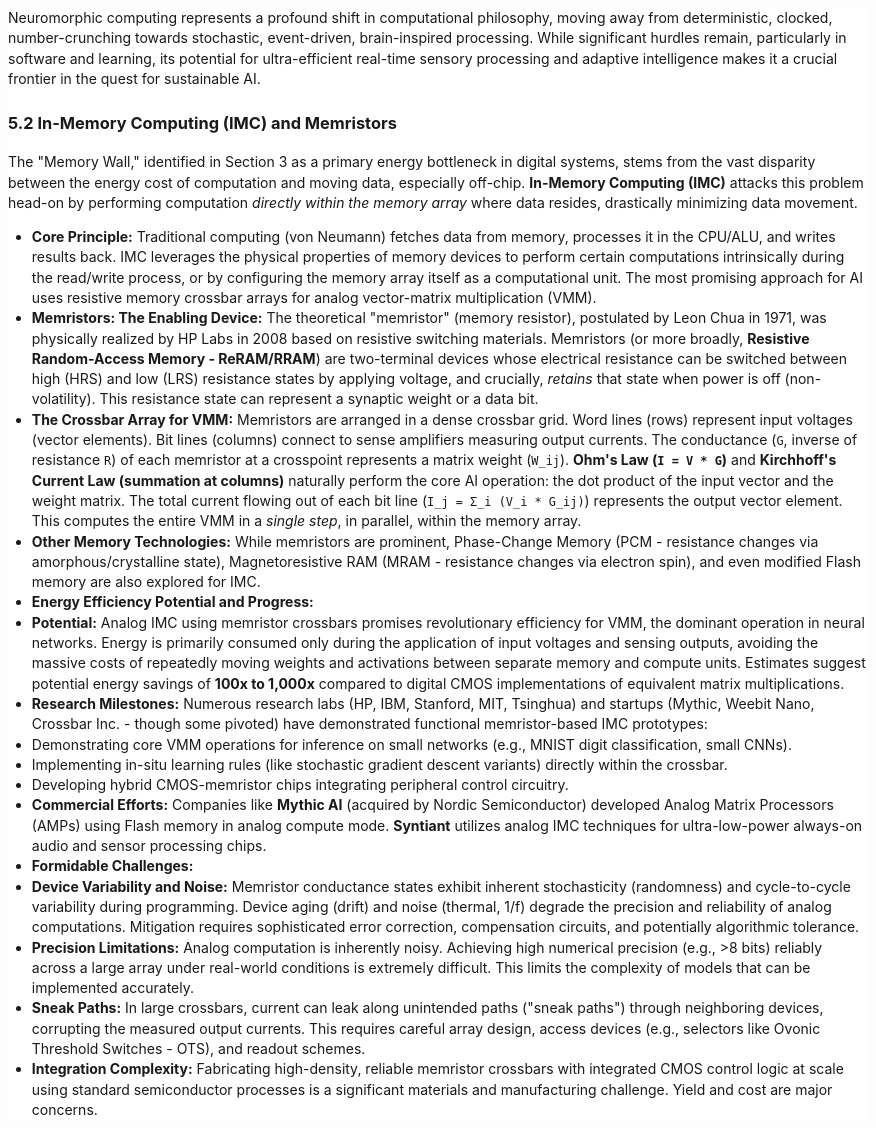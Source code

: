 Neuromorphic computing represents a profound shift in computational philosophy, moving away from deterministic, clocked, number-crunching towards stochastic, event-driven, brain-inspired processing. While significant hurdles remain, particularly in software and learning, its potential for ultra-efficient real-time sensory processing and adaptive intelligence makes it a crucial frontier in the quest for sustainable AI.
### 5.2 In-Memory Computing (IMC) and Memristors
The "Memory Wall," identified in Section 3 as a primary energy bottleneck in digital systems, stems from the vast disparity between the energy cost of computation and moving data, especially off-chip. **In-Memory Computing (IMC)** attacks this problem head-on by performing computation *directly within the memory array* where data resides, drastically minimizing data movement.
*   **Core Principle:** Traditional computing (von Neumann) fetches data from memory, processes it in the CPU/ALU, and writes results back. IMC leverages the physical properties of memory devices to perform certain computations intrinsically during the read/write process, or by configuring the memory array itself as a computational unit. The most promising approach for AI uses resistive memory crossbar arrays for analog vector-matrix multiplication (VMM).
*   **Memristors: The Enabling Device:** The theoretical "memristor" (memory resistor), postulated by Leon Chua in 1971, was physically realized by HP Labs in 2008 based on resistive switching materials. Memristors (or more broadly, **Resistive Random-Access Memory - ReRAM/RRAM**) are two-terminal devices whose electrical resistance can be switched between high (HRS) and low (LRS) resistance states by applying voltage, and crucially, *retains* that state when power is off (non-volatility). This resistance state can represent a synaptic weight or a data bit.
*   **The Crossbar Array for VMM:** Memristors are arranged in a dense crossbar grid. Word lines (rows) represent input voltages (vector elements). Bit lines (columns) connect to sense amplifiers measuring output currents. The conductance (`G`, inverse of resistance `R`) of each memristor at a crosspoint represents a matrix weight (`W_ij`). **Ohm's Law (`I = V * G`)** and **Kirchhoff's Current Law (summation at columns)** naturally perform the core AI operation: the dot product of the input vector and the weight matrix. The total current flowing out of each bit line (`I_j = Σ_i (V_i * G_ij)`) represents the output vector element. This computes the entire VMM in a *single step*, in parallel, within the memory array.
*   **Other Memory Technologies:** While memristors are prominent, Phase-Change Memory (PCM - resistance changes via amorphous/crystalline state), Magnetoresistive RAM (MRAM - resistance changes via electron spin), and even modified Flash memory are also explored for IMC.
*   **Energy Efficiency Potential and Progress:**
*   **Potential:** Analog IMC using memristor crossbars promises revolutionary efficiency for VMM, the dominant operation in neural networks. Energy is primarily consumed only during the application of input voltages and sensing outputs, avoiding the massive costs of repeatedly moving weights and activations between separate memory and compute units. Estimates suggest potential energy savings of **100x to 1,000x** compared to digital CMOS implementations of equivalent matrix multiplications.
*   **Research Milestones:** Numerous research labs (HP, IBM, Stanford, MIT, Tsinghua) and startups (Mythic, Weebit Nano, Crossbar Inc. - though some pivoted) have demonstrated functional memristor-based IMC prototypes:
*   Demonstrating core VMM operations for inference on small networks (e.g., MNIST digit classification, small CNNs).
*   Implementing in-situ learning rules (like stochastic gradient descent variants) directly within the crossbar.
*   Developing hybrid CMOS-memristor chips integrating peripheral control circuitry.
*   **Commercial Efforts:** Companies like **Mythic AI** (acquired by Nordic Semiconductor) developed Analog Matrix Processors (AMPs) using Flash memory in analog compute mode. **Syntiant** utilizes analog IMC techniques for ultra-low-power always-on audio and sensor processing chips.
*   **Formidable Challenges:**
*   **Device Variability and Noise:** Memristor conductance states exhibit inherent stochasticity (randomness) and cycle-to-cycle variability during programming. Device aging (drift) and noise (thermal, 1/f) degrade the precision and reliability of analog computations. Mitigation requires sophisticated error correction, compensation circuits, and potentially algorithmic tolerance.
*   **Precision Limitations:** Analog computation is inherently noisy. Achieving high numerical precision (e.g., >8 bits) reliably across a large array under real-world conditions is extremely difficult. This limits the complexity of models that can be implemented accurately.
*   **Sneak Paths:** In large crossbars, current can leak along unintended paths ("sneak paths") through neighboring devices, corrupting the measured output currents. This requires careful array design, access devices (e.g., selectors like Ovonic Threshold Switches - OTS), and readout schemes.
*   **Integration Complexity:** Fabricating high-density, reliable memristor crossbars with integrated CMOS control logic at scale using standard semiconductor processes is a significant materials and manufacturing challenge. Yield and cost are major concerns.